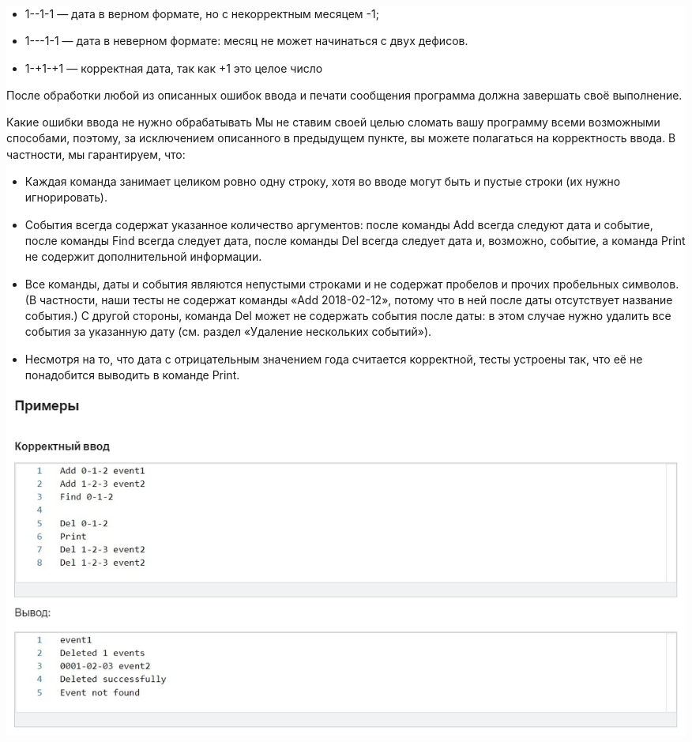 * 1--1-1 — дата в верном формате, но с некорректным месяцем -1;

* 1---1-1 — дата в неверном формате: месяц не может начинаться с двух дефисов.

* 1-+1-+1 — корректная дата, так как +1 это целое число

После обработки любой из описанных ошибок ввода и печати сообщения программа должна завершать своё выполнение.

Какие ошибки ввода не нужно обрабатывать
Мы не ставим своей целью сломать вашу программу всеми возможными способами, поэтому, за исключением описанного в предыдущем пункте, вы можете полагаться на корректность ввода. В частности, мы гарантируем, что:

* Каждая команда занимает целиком ровно одну строку, хотя во вводе могут быть и пустые строки (их нужно игнорировать).

* События всегда содержат указанное количество аргументов: после команды Add всегда следуют дата и событие, после команды Find всегда следует дата, после команды Del всегда следует дата и, возможно, событие, а команда Print не содержит дополнительной информации.

* Все команды, даты и события являются непустыми строками и не содержат пробелов и прочих пробельных символов. (В частности, наши тесты не содержат команды «Add 2018-02-12», потому что в ней после даты отсутствует название события.) С другой стороны, команда Del может не содержать события после даты: в этом случае нужно удалить все события за указанную дату (см. раздел «Удаление нескольких событий»).

* Несмотря на то, что дата с отрицательным значением года считается корректной, тесты устроены так, что её не понадобится выводить в команде Print.

![Примеры](./pics/1.jpg)